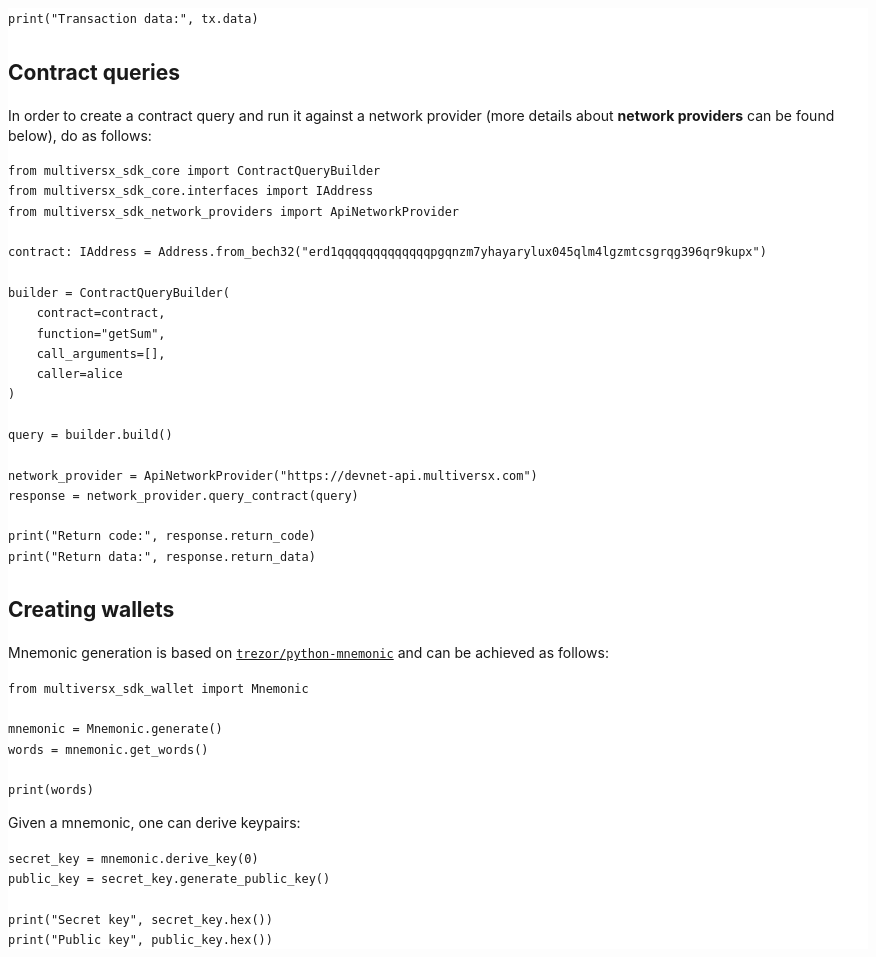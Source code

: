 ```
print("Transaction data:", tx.data)
```

[comment]: # (mx-context-auto)

## Contract queries

In order to create a contract query and run it against a network provider (more details about **network providers** can be found below), do as follows:

```
from multiversx_sdk_core import ContractQueryBuilder
from multiversx_sdk_core.interfaces import IAddress
from multiversx_sdk_network_providers import ApiNetworkProvider

contract: IAddress = Address.from_bech32("erd1qqqqqqqqqqqqqpgqnzm7yhayarylux045qlm4lgzmtcsgrqg396qr9kupx")

builder = ContractQueryBuilder(
    contract=contract,
    function="getSum",
    call_arguments=[],
    caller=alice
)

query = builder.build()

network_provider = ApiNetworkProvider("https://devnet-api.multiversx.com")
response = network_provider.query_contract(query)

print("Return code:", response.return_code)
print("Return data:", response.return_data)
```

[comment]: # (mx-context-auto)

## Creating wallets

Mnemonic generation is based on [`trezor/python-mnemonic`](https://github.com/trezor/python-mnemonic) and can be achieved as follows:

```
from multiversx_sdk_wallet import Mnemonic

mnemonic = Mnemonic.generate()
words = mnemonic.get_words()

print(words)
```

Given a mnemonic, one can derive keypairs:

```
secret_key = mnemonic.derive_key(0)
public_key = secret_key.generate_public_key()

print("Secret key", secret_key.hex())
print("Public key", public_key.hex())
```


[comment]: # (mx-abstract)